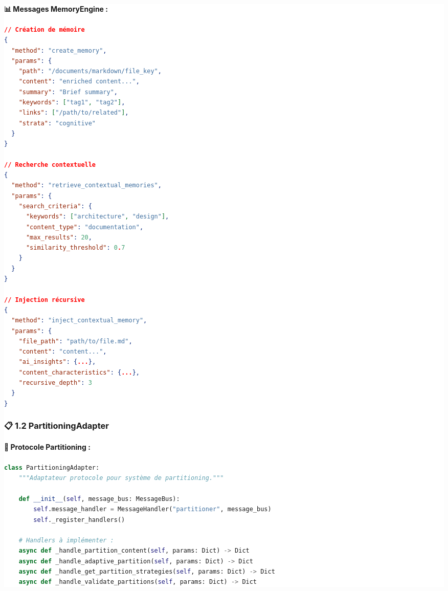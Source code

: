 #### **📊 Messages MemoryEngine :**
```json
// Création de mémoire
{
  "method": "create_memory",
  "params": {
    "path": "/documents/markdown/file_key",
    "content": "enriched content...",
    "summary": "Brief summary",
    "keywords": ["tag1", "tag2"],
    "links": ["/path/to/related"],
    "strata": "cognitive"
  }
}

// Recherche contextuelle
{
  "method": "retrieve_contextual_memories",
  "params": {
    "search_criteria": {
      "keywords": ["architecture", "design"],
      "content_type": "documentation",
      "max_results": 20,
      "similarity_threshold": 0.7
    }
  }
}

// Injection récursive
{
  "method": "inject_contextual_memory",
  "params": {
    "file_path": "path/to/file.md",
    "content": "content...",
    "ai_insights": {...},
    "content_characteristics": {...},
    "recursive_depth": 3
  }
}
```

### **📋 1.2 PartitioningAdapter**

#### **🔧 Protocole Partitioning :**
```python
class PartitioningAdapter:
    """Adaptateur protocole pour système de partitioning."""
    
    def __init__(self, message_bus: MessageBus):
        self.message_handler = MessageHandler("partitioner", message_bus)
        self._register_handlers()
    
    # Handlers à implémenter :
    async def _handle_partition_content(self, params: Dict) -> Dict
    async def _handle_adaptive_partition(self, params: Dict) -> Dict
    async def _handle_get_partition_strategies(self, params: Dict) -> Dict
    async def _handle_validate_partitions(self, params: Dict) -> Dict
```
